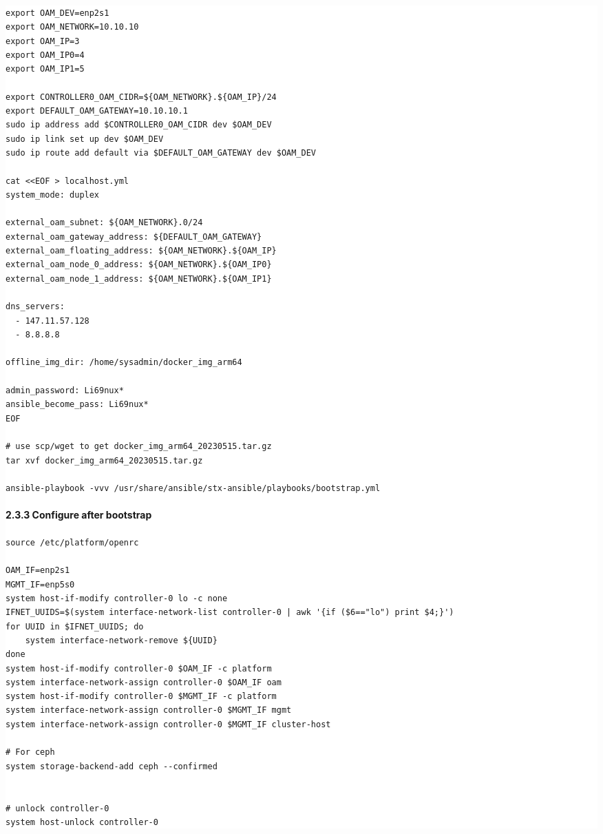 ```
export OAM_DEV=enp2s1
export OAM_NETWORK=10.10.10
export OAM_IP=3
export OAM_IP0=4
export OAM_IP1=5

export CONTROLLER0_OAM_CIDR=${OAM_NETWORK}.${OAM_IP}/24
export DEFAULT_OAM_GATEWAY=10.10.10.1
sudo ip address add $CONTROLLER0_OAM_CIDR dev $OAM_DEV
sudo ip link set up dev $OAM_DEV
sudo ip route add default via $DEFAULT_OAM_GATEWAY dev $OAM_DEV

cat <<EOF > localhost.yml
system_mode: duplex

external_oam_subnet: ${OAM_NETWORK}.0/24
external_oam_gateway_address: ${DEFAULT_OAM_GATEWAY}
external_oam_floating_address: ${OAM_NETWORK}.${OAM_IP}
external_oam_node_0_address: ${OAM_NETWORK}.${OAM_IP0}
external_oam_node_1_address: ${OAM_NETWORK}.${OAM_IP1}

dns_servers:
  - 147.11.57.128
  - 8.8.8.8

offline_img_dir: /home/sysadmin/docker_img_arm64

admin_password: Li69nux*
ansible_become_pass: Li69nux*
EOF

# use scp/wget to get docker_img_arm64_20230515.tar.gz
tar xvf docker_img_arm64_20230515.tar.gz

ansible-playbook -vvv /usr/share/ansible/stx-ansible/playbooks/bootstrap.yml
```

#### 2.3.3 Configure after bootstrap

```
source /etc/platform/openrc

OAM_IF=enp2s1
MGMT_IF=enp5s0
system host-if-modify controller-0 lo -c none
IFNET_UUIDS=$(system interface-network-list controller-0 | awk '{if ($6=="lo") print $4;}')
for UUID in $IFNET_UUIDS; do
    system interface-network-remove ${UUID}
done
system host-if-modify controller-0 $OAM_IF -c platform
system interface-network-assign controller-0 $OAM_IF oam
system host-if-modify controller-0 $MGMT_IF -c platform
system interface-network-assign controller-0 $MGMT_IF mgmt
system interface-network-assign controller-0 $MGMT_IF cluster-host

# For ceph
system storage-backend-add ceph --confirmed


# unlock controller-0
system host-unlock controller-0
```
